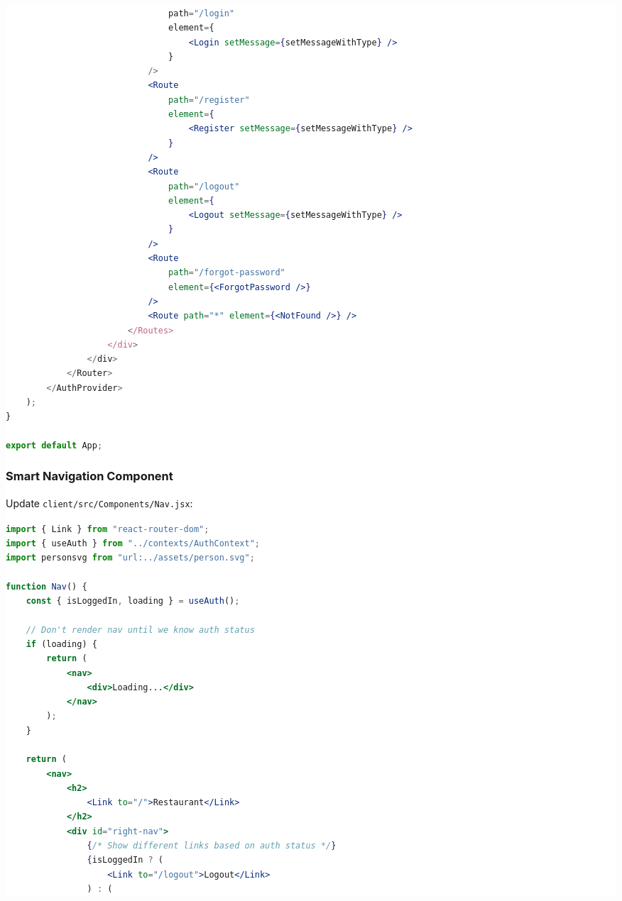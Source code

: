 ```jsx
								path="/login"
								element={
									<Login setMessage={setMessageWithType} />
								}
							/>
							<Route
								path="/register"
								element={
									<Register setMessage={setMessageWithType} />
								}
							/>
							<Route
								path="/logout"
								element={
									<Logout setMessage={setMessageWithType} />
								}
							/>
							<Route
								path="/forgot-password"
								element={<ForgotPassword />}
							/>
							<Route path="*" element={<NotFound />} />
						</Routes>
					</div>
				</div>
			</Router>
		</AuthProvider>
	);
}

export default App;
```

### Smart Navigation Component

Update `client/src/Components/Nav.jsx`:

```jsx
import { Link } from "react-router-dom";
import { useAuth } from "../contexts/AuthContext";
import personsvg from "url:../assets/person.svg";

function Nav() {
	const { isLoggedIn, loading } = useAuth();

	// Don't render nav until we know auth status
	if (loading) {
		return (
			<nav>
				<div>Loading...</div>
			</nav>
		);
	}

	return (
		<nav>
			<h2>
				<Link to="/">Restaurant</Link>
			</h2>
			<div id="right-nav">
				{/* Show different links based on auth status */}
				{isLoggedIn ? (
					<Link to="/logout">Logout</Link>
				) : (
```